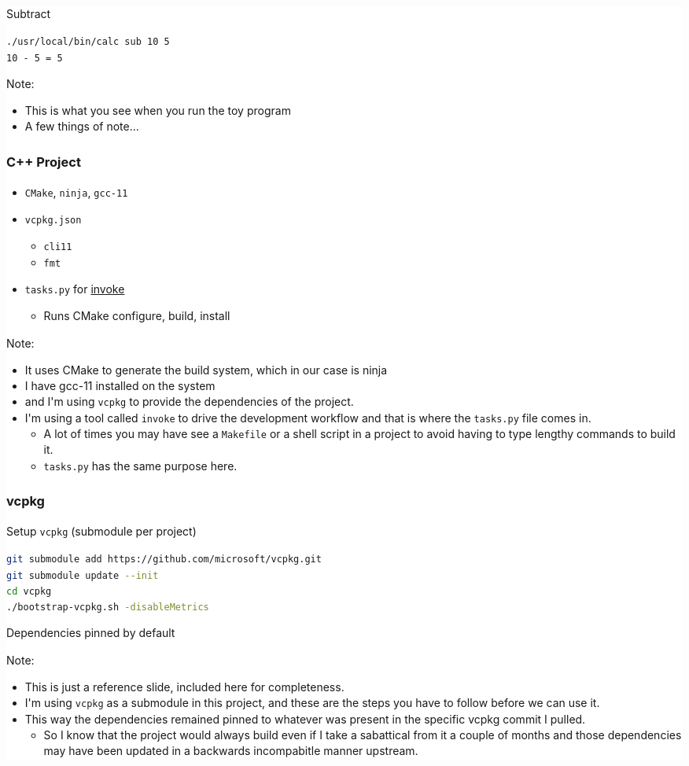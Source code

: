Subtract
```console
./usr/local/bin/calc sub 10 5
10 - 5 = 5
```

Note:
- This is what you see when you run the toy program
- A few things of note...





### C++ Project

- `CMake`, `ninja`, `gcc-11`

- 
  `vcpkg.json`

  - `cli11`
  - `fmt`

- 
  `tasks.py` for [invoke][invoke]

  - Runs CMake configure, build, install

[invoke]: https://docs.pyinvoke.org/en/stable/index.html

Note:
- It uses CMake to generate the build system, which in our case is ninja
- I have gcc-11 installed on the system
- and I'm using `vcpkg` to provide the dependencies of the project.
- I'm using a tool called `invoke` to drive the development workflow and that
  is where the `tasks.py` file comes in.
  - A lot of times you may have see a `Makefile` or a shell script in a project
    to avoid having to type lengthy commands to build it.
  - `tasks.py` has the same purpose here.





### vcpkg

Setup `vcpkg` (submodule per project)

```sh
git submodule add https://github.com/microsoft/vcpkg.git
git submodule update --init
cd vcpkg
./bootstrap-vcpkg.sh -disableMetrics
```

Dependencies pinned by default

Note:
- This is just a reference slide, included here for completeness.
- I'm using `vcpkg` as a submodule in this project, and these are the steps you
  have to follow before we can use it.
- This way the dependencies remained pinned to whatever was present in the
  specific vcpkg commit I pulled.
  - So I know that the project would always build even if I take a sabattical
    from it a couple of months and those dependencies may have been updated in
    a backwards incompabitle manner upstream.


[ccdb]: https://clang.llvm.org/docs/JSONCompilationDatabase.html
[telescope]: https://github.com/nvim-telescope/telescope.nvim
[trouble]: https://github.com/folke/trouble.nvim
[which-key]: https://github.com/folke/which-key.nvim
[packer]: https://github.com/wbthomason/packer.nvim
[mason]: https://github.com/williamboman/mason.nvim
[nvim-cmp]: https://github.com/hrsh7th/nvim-cmp